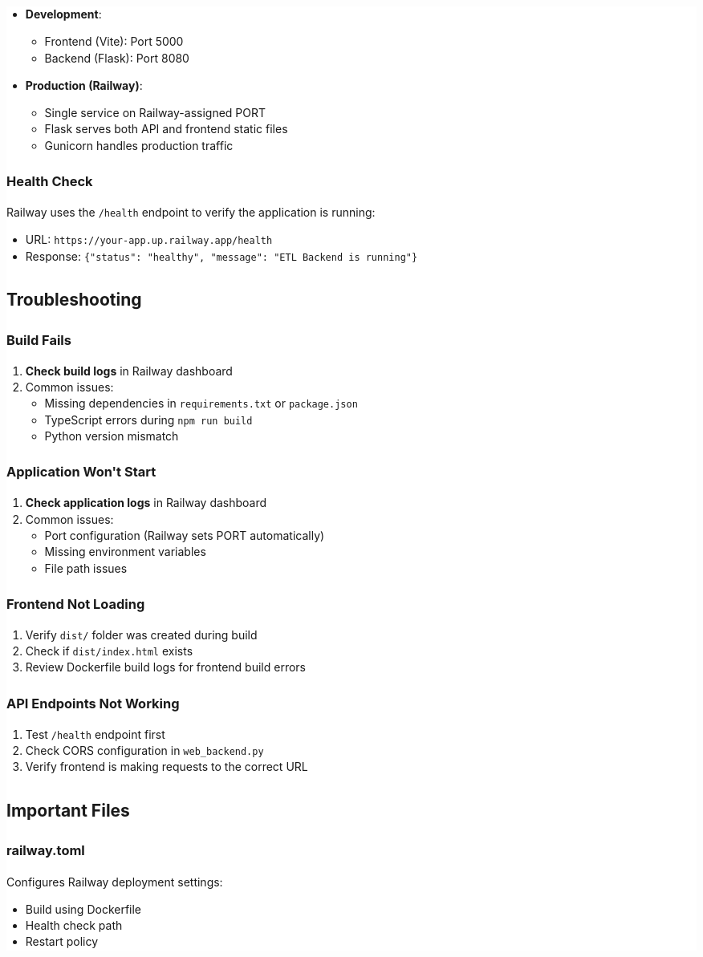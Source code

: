- **Development**:
  - Frontend (Vite): Port 5000
  - Backend (Flask): Port 8080

- **Production (Railway)**:
  - Single service on Railway-assigned PORT
  - Flask serves both API and frontend static files
  - Gunicorn handles production traffic

### Health Check

Railway uses the `/health` endpoint to verify the application is running:
- URL: `https://your-app.up.railway.app/health`
- Response: `{"status": "healthy", "message": "ETL Backend is running"}`

## Troubleshooting

### Build Fails

1. **Check build logs** in Railway dashboard
2. Common issues:
   - Missing dependencies in `requirements.txt` or `package.json`
   - TypeScript errors during `npm run build`
   - Python version mismatch

### Application Won't Start

1. **Check application logs** in Railway dashboard
2. Common issues:
   - Port configuration (Railway sets PORT automatically)
   - Missing environment variables
   - File path issues

### Frontend Not Loading

1. Verify `dist/` folder was created during build
2. Check if `dist/index.html` exists
3. Review Dockerfile build logs for frontend build errors

### API Endpoints Not Working

1. Test `/health` endpoint first
2. Check CORS configuration in `web_backend.py`
3. Verify frontend is making requests to the correct URL

## Important Files

### railway.toml
Configures Railway deployment settings:
- Build using Dockerfile
- Health check path
- Restart policy
